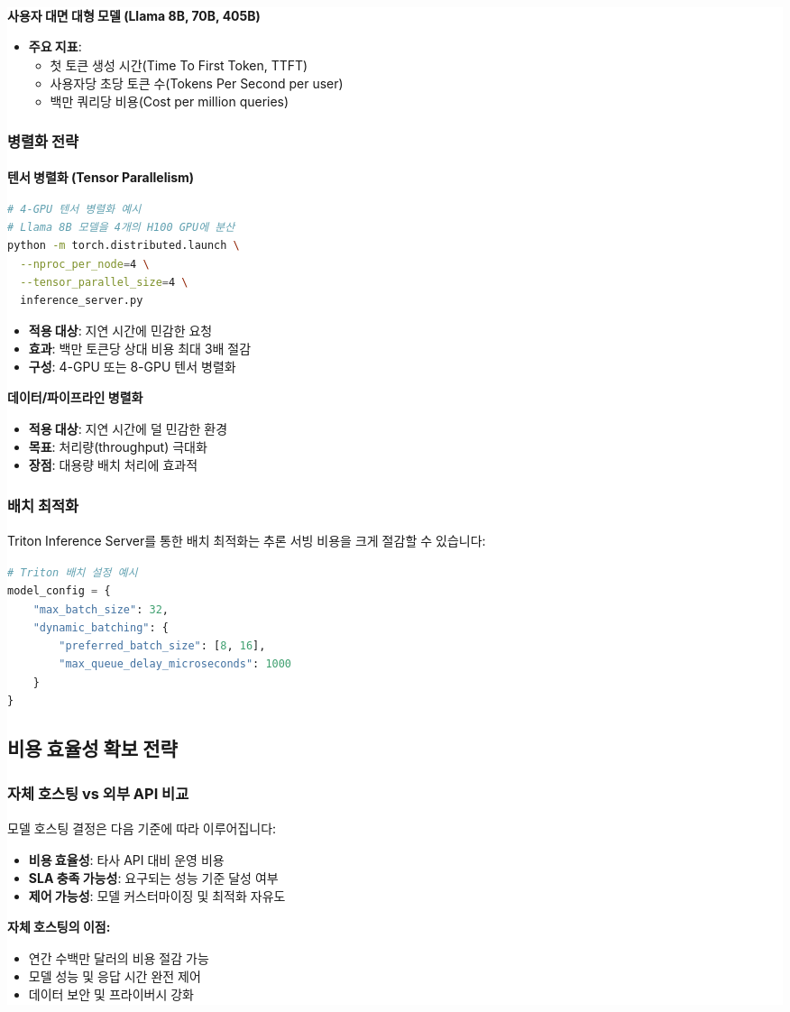 **사용자 대면 대형 모델 (Llama 8B, 70B, 405B)**
- **주요 지표**:
  - 첫 토큰 생성 시간(Time To First Token, TTFT)
  - 사용자당 초당 토큰 수(Tokens Per Second per user)
  - 백만 쿼리당 비용(Cost per million queries)

### 병렬화 전략

**텐서 병렬화 (Tensor Parallelism)**
```bash
# 4-GPU 텐서 병렬화 예시
# Llama 8B 모델을 4개의 H100 GPU에 분산
python -m torch.distributed.launch \
  --nproc_per_node=4 \
  --tensor_parallel_size=4 \
  inference_server.py
```

- **적용 대상**: 지연 시간에 민감한 요청
- **효과**: 백만 토큰당 상대 비용 최대 3배 절감
- **구성**: 4-GPU 또는 8-GPU 텐서 병렬화

**데이터/파이프라인 병렬화**
- **적용 대상**: 지연 시간에 덜 민감한 환경
- **목표**: 처리량(throughput) 극대화
- **장점**: 대용량 배치 처리에 효과적

### 배치 최적화

Triton Inference Server를 통한 배치 최적화는 추론 서빙 비용을 크게 절감할 수 있습니다:

```python
# Triton 배치 설정 예시
model_config = {
    "max_batch_size": 32,
    "dynamic_batching": {
        "preferred_batch_size": [8, 16],
        "max_queue_delay_microseconds": 1000
    }
}
```

## 비용 효율성 확보 전략

### 자체 호스팅 vs 외부 API 비교

모델 호스팅 결정은 다음 기준에 따라 이루어집니다:

- **비용 효율성**: 타사 API 대비 운영 비용
- **SLA 충족 가능성**: 요구되는 성능 기준 달성 여부
- **제어 가능성**: 모델 커스터마이징 및 최적화 자유도

**자체 호스팅의 이점:**
- 연간 수백만 달러의 비용 절감 가능
- 모델 성능 및 응답 시간 완전 제어
- 데이터 보안 및 프라이버시 강화
